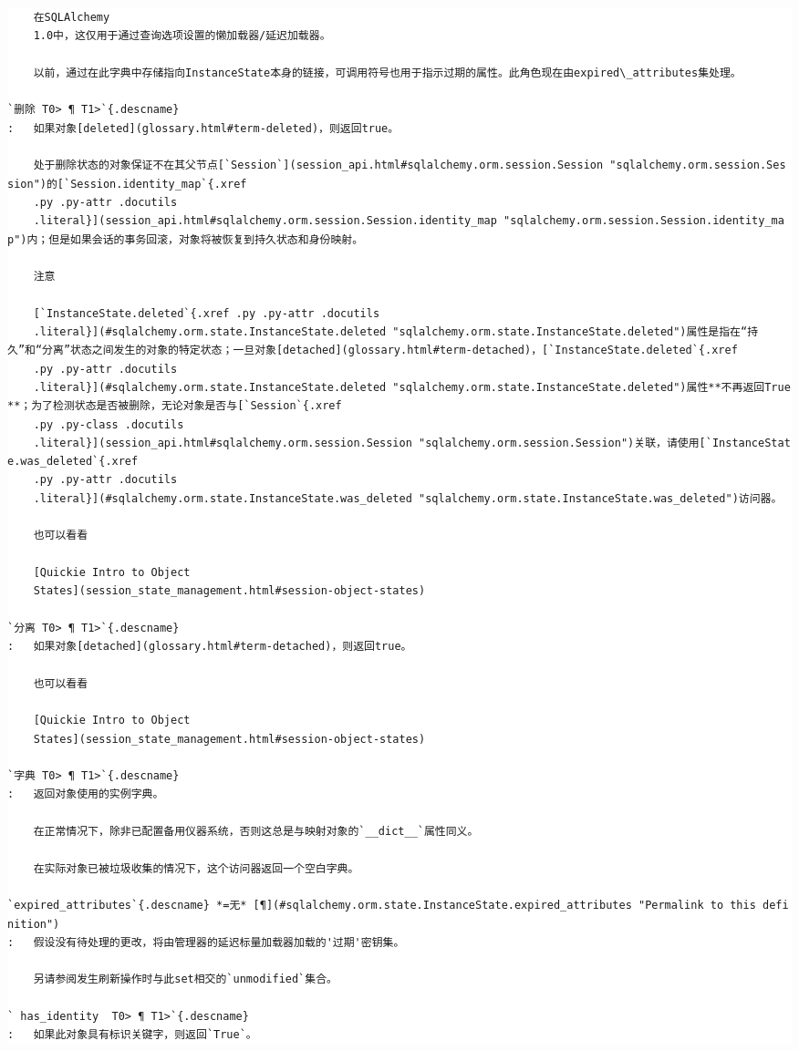         在SQLAlchemy
        1.0中，这仅用于通过查询选项设置的懒加载器/延迟加载器。

        以前，通过在此字典中存储指向InstanceState本身的链接，可调用符号也用于指示过期的属性。此角色现在由expired\_attributes集处理。

    `删除 T0> ¶ T1>`{.descname}
    :   如果对象[deleted](glossary.html#term-deleted)，则返回true。

        处于删除状态的对象保证不在其父节点[`Session`](session_api.html#sqlalchemy.orm.session.Session "sqlalchemy.orm.session.Session")的[`Session.identity_map`{.xref
        .py .py-attr .docutils
        .literal}](session_api.html#sqlalchemy.orm.session.Session.identity_map "sqlalchemy.orm.session.Session.identity_map")内；但是如果会话的事务回滚，对象将被恢复到持久状态和身份映射。

        注意

        [`InstanceState.deleted`{.xref .py .py-attr .docutils
        .literal}](#sqlalchemy.orm.state.InstanceState.deleted "sqlalchemy.orm.state.InstanceState.deleted")属性是指在“持久”和“分离”状态之间发生的对象的特定状态；一旦对象[detached](glossary.html#term-detached)，[`InstanceState.deleted`{.xref
        .py .py-attr .docutils
        .literal}](#sqlalchemy.orm.state.InstanceState.deleted "sqlalchemy.orm.state.InstanceState.deleted")属性**不再返回True**；为了检测状态是否被删除，无论对象是否与[`Session`{.xref
        .py .py-class .docutils
        .literal}](session_api.html#sqlalchemy.orm.session.Session "sqlalchemy.orm.session.Session")关联，请使用[`InstanceState.was_deleted`{.xref
        .py .py-attr .docutils
        .literal}](#sqlalchemy.orm.state.InstanceState.was_deleted "sqlalchemy.orm.state.InstanceState.was_deleted")访问器。

        也可以看看

        [Quickie Intro to Object
        States](session_state_management.html#session-object-states)

    `分离 T0> ¶ T1>`{.descname}
    :   如果对象[detached](glossary.html#term-detached)，则返回true。

        也可以看看

        [Quickie Intro to Object
        States](session_state_management.html#session-object-states)

    `字典 T0> ¶ T1>`{.descname}
    :   返回对象使用的实例字典。

        在正常情况下，除非已配置备用仪器系统，否则这总是与映射对象的`__dict__`属性同义。

        在实际对象已被垃圾收集的情况下，这个访问器返回一个空白字典。

    `expired_attributes`{.descname} *=无* [¶](#sqlalchemy.orm.state.InstanceState.expired_attributes "Permalink to this definition")
    :   假设没有待处理的更改，将由管理器的延迟标量加载器加载的'过期'密钥集。

        另请参阅发生刷新操作时与此set相交的`unmodified`集合。

    ` has_identity  T0> ¶ T1>`{.descname}
    :   如果此对象具有标识关键字，则返回`True`。
